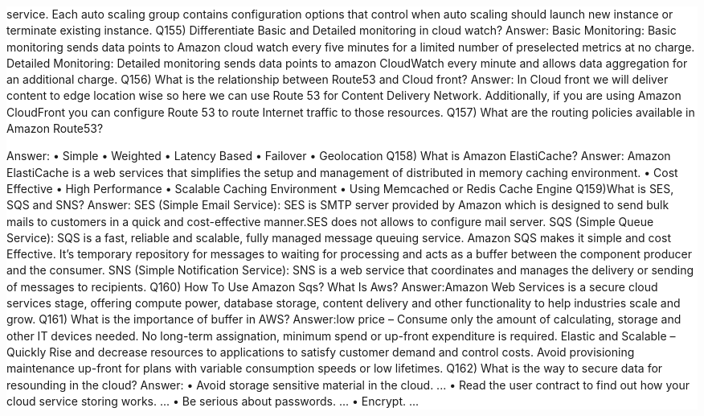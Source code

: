 service. Each auto scaling group contains configuration options that control when auto scaling should
launch new instance or terminate existing instance.
Q155) Differentiate Basic and Detailed monitoring in cloud watch?
Answer:
Basic Monitoring: Basic monitoring sends data points to Amazon cloud watch every five minutes for
a limited number of preselected metrics at no charge.
Detailed Monitoring: Detailed monitoring sends data points to amazon CloudWatch every minute and
allows data aggregation for an additional charge.
Q156) What is the relationship between Route53 and Cloud front?
Answer: In Cloud front we will deliver content to edge location wise so here we can use Route 53 for
Content Delivery Network. Additionally, if you are using Amazon CloudFront you can configure
Route 53 to route Internet traffic to those resources.
Q157) What are the routing policies available in Amazon Route53?

Answer:
• Simple
• Weighted
• Latency Based
• Failover
• Geolocation
Q158) What is Amazon ElastiCache?
Answer: Amazon ElastiCache is a web services that simplifies the setup and management of
distributed in memory caching environment.
• Cost Effective
• High Performance
• Scalable Caching Environment
• Using Memcached or Redis Cache Engine
Q159)What is SES, SQS and SNS?
Answer: SES (Simple Email Service): SES is SMTP server provided by Amazon which is designed to
send bulk mails to customers in a quick and cost-effective manner.SES does not allows to configure
mail server.
SQS (Simple Queue Service): SQS is a fast, reliable and scalable, fully managed message queuing
service. Amazon SQS makes it simple and cost Effective. It’s temporary repository for messages to
waiting for processing and acts as a buffer between the component producer and the consumer.
SNS (Simple Notification Service): SNS is a web service that coordinates and manages the delivery or
sending of messages to recipients.
Q160) How To Use Amazon Sqs? What Is Aws?
Answer:Amazon Web Services is a secure cloud services stage, offering compute power, database
storage, content delivery and other functionality to help industries scale and grow.
Q161) What is the importance of buffer in AWS?
Answer:low price – Consume only the amount of calculating, storage and other IT devices needed. No
long-term assignation, minimum spend or up-front expenditure is required.
Elastic and Scalable – Quickly Rise and decrease resources to applications to satisfy customer
demand and control costs. Avoid provisioning maintenance up-front for plans with variable
consumption speeds or low lifetimes.
Q162) What is the way to secure data for resounding in the cloud?
Answer:
• Avoid storage sensitive material in the cloud. ...
• Read the user contract to find out how your cloud service storing works. ...
• Be serious about passwords. ...
• Encrypt. ...
